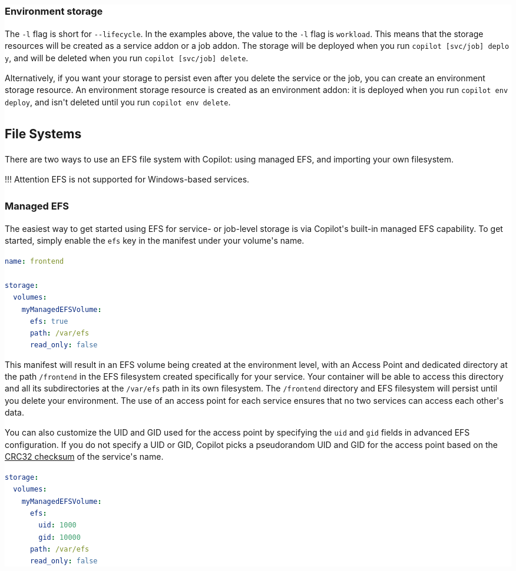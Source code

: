 ### Environment storage

The `-l` flag is short for `--lifecycle`. In the examples above, the value to the `-l` flag is `workload`.
This means that the storage resources will be created as a service addon or a job addon. The storage will be deployed
when you run `copilot [svc/job] deploy`, and will be deleted when you run `copilot [svc/job] delete`.

Alternatively, if you want your storage to persist even after you delete the service or the job, you can create
an environment storage resource. An environment storage resource is created as an environment addon: it is deployed when you run
`copilot env deploy`, and isn't deleted until you run `copilot env delete`.

## File Systems
There are two ways to use an EFS file system with Copilot: using managed EFS, and importing your own filesystem.

!!! Attention
    EFS is not supported for Windows-based services.

### Managed EFS
The easiest way to get started using EFS for service- or job-level storage is via Copilot's built-in managed EFS capability. To get started, simply enable the `efs` key in the manifest under your volume's name.
```yaml
name: frontend

storage:
  volumes:
    myManagedEFSVolume:
      efs: true
      path: /var/efs
      read_only: false
```

This manifest will result in an EFS volume being created at the environment level, with an Access Point and dedicated directory at the path `/frontend` in the EFS filesystem created specifically for your service. Your container will be able to access this directory and all its subdirectories at the `/var/efs` path in its own filesystem. The `/frontend` directory and EFS filesystem will persist until you delete your environment. The use of an access point for each service ensures that no two services can access each other's data.

You can also customize the UID and GID used for the access point by specifying the `uid` and `gid` fields in advanced EFS configuration. If you do not specify a UID or GID, Copilot picks a pseudorandom UID and GID for the access point based on the [CRC32 checksum](https://stackoverflow.com/a/14210379/5890422) of the service's name. 

```yaml
storage:
  volumes:
    myManagedEFSVolume:
      efs: 
        uid: 1000
        gid: 10000
      path: /var/efs
      read_only: false
```
